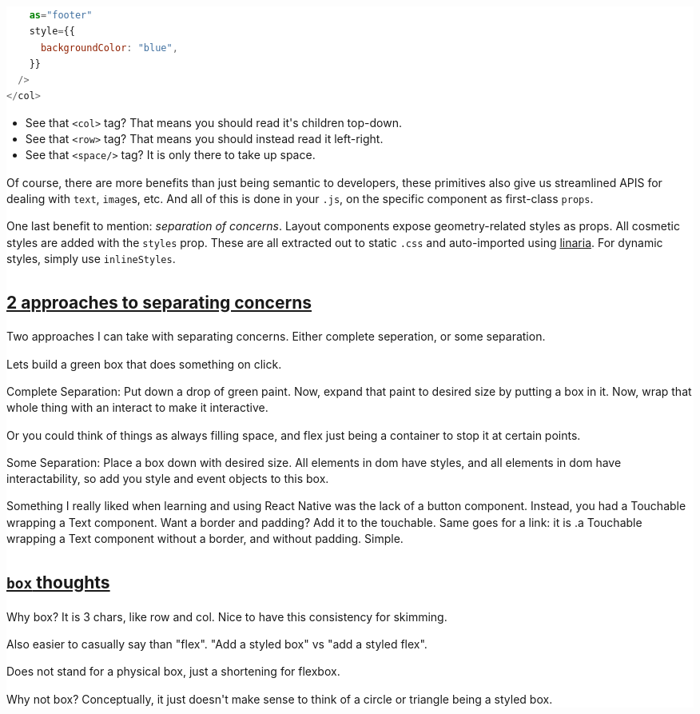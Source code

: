 ```jsx
    as="footer"
    style={{
      backgroundColor: "blue",
    }}
  />
</col>
```

- See that `<col>` tag? That means you should read it's children top-down.
- See that `<row>` tag? That means you should instead read it left-right.
- See that `<space/>` tag? It is only there to take up space.

Of course, there are more benefits than just being semantic to developers, these primitives also give us streamlined APIS for dealing with `text`, `image`s, etc. And all of this is done in your `.js`, on the specific component as first-class `props`.

One last benefit to mention: _separation of concerns_. Layout components expose geometry-related styles as props. All cosmetic styles are added with the `styles` prop. These are all extracted out to static `.css` and auto-imported using [linaria](https://github.com/callstack/linaria). For dynamic styles, simply use `inlineStyles`.

## [2 approaches to separating concerns](https://github.com/Chronstruct/primitives/issues/8)

Two approaches I can take with separating concerns. Either complete seperation, or some separation.

Lets build a green box that does something on click.

Complete Separation:
Put down a drop of green paint. Now, expand that paint to desired size by putting a box in it. Now, wrap that whole thing with an interact to make it interactive.

Or you could think of things as always filling space, and flex just being a container to stop it at certain points.

Some Separation:
Place a box down with desired size. All elements in dom have styles, and all elements in dom have interactability, so add you style and event objects to this box.

Something I really liked when learning and using React Native was the lack of a button component. Instead, you had a Touchable wrapping a Text component. Want a border and padding? Add it to the touchable. Same goes for a link: it is .a Touchable wrapping a Text component without a border, and without padding. Simple.

## [`box` thoughts](https://github.com/Chronstruct/primitives/issues/7)

Why box? It is 3 chars, like row and col. Nice to have this consistency for skimming.

Also easier to casually say than "flex". "Add a styled box" vs "add a styled flex".

Does not stand for a physical box, just a shortening for flexbox.

Why not box?
Conceptually, it just doesn't make sense to think of a circle or triangle being a styled box.

